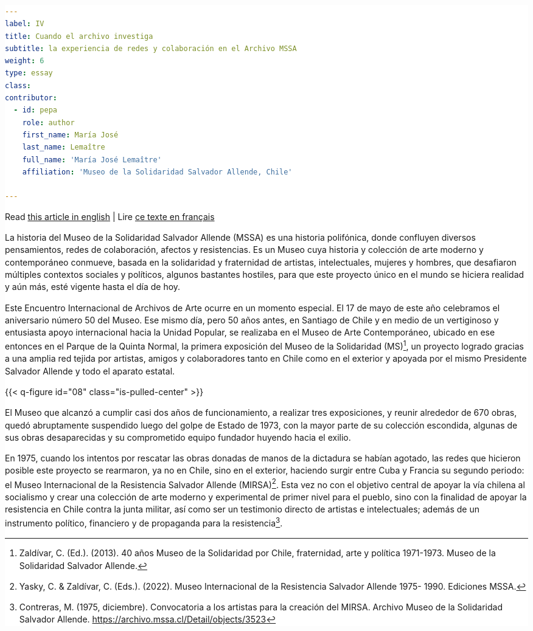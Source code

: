 ```yaml
---
label: IV
title: Cuando el archivo investiga
subtitle: la experiencia de redes y colaboración en el Archivo MSSA
weight: 6
type: essay
class: 
contributor:
  - id: pepa
    role: author
    first_name: María José
    last_name: Lemaître
    full_name: 'María José Lemaître'
    affiliation: 'Museo de la Solidaridad Salvador Allende, Chile'

---
```


Read [this article in english](/en/04_en/) | Lire [ce texte en français](/fr/04_fr/)


La historia del Museo de la Solidaridad Salvador Allende (MSSA) es una historia polifónica, donde confluyen diversos pensamientos, redes de colaboración, afectos y resistencias. Es un Museo cuya historia y colección de arte moderno y contemporáneo conmueve, basada en la solidaridad y fraternidad de artistas, intelectuales, mujeres y hombres, que desafiaron múltiples contextos sociales y políticos, algunos bastantes hostiles, para que este proyecto único en el mundo se hiciera realidad y aún más, esté vigente hasta el día de hoy.

Este Encuentro Internacional de Archivos de Arte ocurre en un momento especial. El 17 de mayo de este año celebramos el aniversario número 50 del Museo. Ese mismo día, pero 50 años antes, en Santiago de Chile y en medio de un vertiginoso y entusiasta apoyo internacional hacia la Unidad Popular, se realizaba en el Museo de Arte Contemporáneo, ubicado en ese entonces en el Parque de la Quinta Normal, la primera exposición del Museo de la Solidaridad (MS)[^1], un proyecto logrado gracias a una amplia red tejida por artistas, amigos y colaboradores tanto en Chile como en el exterior y apoyada por el mismo Presidente Salvador Allende y todo el aparato estatal.

[^1]: Zaldívar, C. (Ed.). (2013). 40 años Museo de la Solidaridad por Chile, fraternidad, arte y política 1971-1973. Museo de la Solidaridad Salvador Allende.

{{< q-figure id="08" class="is-pulled-center" >}}

El Museo que alcanzó a cumplir casi dos años de funcionamiento, a realizar tres exposiciones, y reunir alrededor de 670 obras, quedó abruptamente suspendido luego del golpe de Estado de 1973, con la mayor parte de su colección escondida, algunas de sus obras desaparecidas y su comprometido equipo fundador huyendo hacia el exilio.

En 1975, cuando los intentos por rescatar las obras donadas de manos de la dictadura se habían agotado, las redes que hicieron posible este proyecto se rearmaron, ya no en Chile, sino en el exterior, haciendo surgir entre Cuba y Francia su segundo periodo: el Museo Internacional de la Resistencia Salvador Allende (MIRSA)[^2]. Esta vez no con el objetivo central de apoyar la vía chilena al socialismo y crear una colección de arte moderno y experimental de primer nivel para el pueblo, sino con la finalidad de apoyar la resistencia en Chile contra la junta militar, así como ser un testimonio directo de artistas e intelectuales; además de un instrumento político, financiero y de propaganda para la resistencia[^3].



[^2]: Yasky, C. & Zaldívar, C. (Eds.). (2022). Museo Internacional de la Resistencia Salvador Allende 1975- 1990. Ediciones MSSA.
[^3]: Contreras, M. (1975, diciembre). Convocatoria a los artistas para la creación del MIRSA. Archivo Museo de la Solidaridad Salvador Allende. <https://archivo.mssa.cl/Detail/objects/3523>
[^4]: Khouri, K. & Salti, R. (Eds.). (2018). Past Disquiet, Artist, International Solidarity and Museums in Exile (Museum under Construction). Museum of Modern Art in Warsaw. Exposición *Pasado Inquieto*. (2018). Museo de la Solidaridad Salvador Allende. https:/[/ww](http://www.mssa.cl/exposicion/pasado-inquieto/)w[.mssa.cl/exposicion/pasado-inquieto/](http://www.mssa.cl/exposicion/pasado-inquieto/)
[^5]: Catálogo *Los artistas del mundo al Pueblo de Chile.* 1er Envío Mexicano, Museo de Arte Moderno Santiago de Chile, Exposición Molino de Santo Domingo. (1971, 26 de noviembre). Archivo Museo de la Solidaridad Salvador Allende. <https://archivo.mssa.cl/Detail/objects/3523>
[^6]: El proyecto contó con el apoyo institucional del Museo Universitario de Arte Contemporáneo (MUAC), perteneciente al Universidad Autónoma de México; la Agencia Chilena de Cooperación Internacional para el Desarrollo; la Agencia Mexicana de Cooperación Internacional para el Desarrollo y la Embajada de México en Chile, a través de su Ex Embajador, Otto Granados Roldán.
[^7]: Exposición *A los artistas del mundo... Museo de la Solidaridad Salvador Allende, México/Chile 1971-1977*. (2016). Museo de la Solidaridad Salvador Allende y Museo Universitario de Arte Contemporáneo. [[https://www.mssa.cl/exposicion/a-los-artistas-del-mundo-museo-de-la-solidaridad-salvador-allende-]{.underline}](https://www.mssa.cl/exposicion/a-los-artistas-del-mundo-museo-de-la-solidaridad-salvador-allende-mexicochile-1971-1977/) [[mexicochile-1971-1977/]{.underline};](https://www.mssa.cl/exposicion/a-los-artistas-del-mundo-museo-de-la-solidaridad-salvador-allende-mexicochile-1971-1977/) https://muac.unam.mx/exposicion/a-los-artistas-del-mundo\...
[^8]: Álvarez, E. (Ed.). (2016). *A los artistas del mundo... Museo de la Solidaridad Salvador Allende, México/Chile 1971-1977*. Editoral RM.